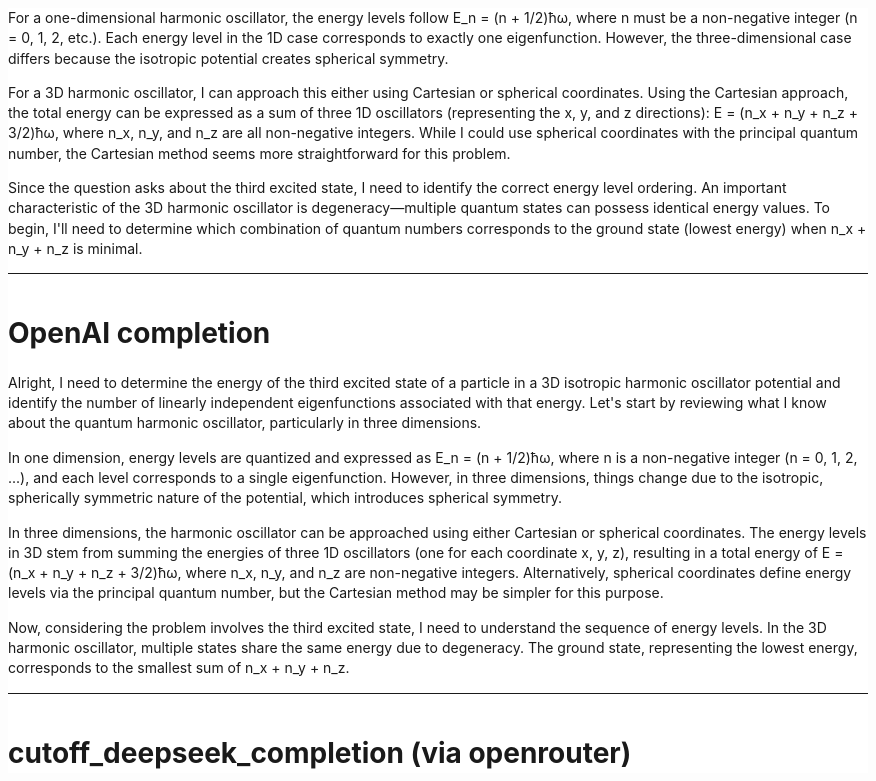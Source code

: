 For a one-dimensional harmonic oscillator, the energy levels follow E_n = (n + 1/2)ħω, where n must be a non-negative integer (n = 0, 1, 2, etc.). Each energy level in the 1D case corresponds to exactly one eigenfunction. However, the three-dimensional case differs because the isotropic potential creates spherical symmetry.

For a 3D harmonic oscillator, I can approach this either using Cartesian or spherical coordinates. Using the Cartesian approach, the total energy can be expressed as a sum of three 1D oscillators (representing the x, y, and z directions): E = (n_x + n_y + n_z + 3/2)ħω, where n_x, n_y, and n_z are all non-negative integers. While I could use spherical coordinates with the principal quantum number, the Cartesian method seems more straightforward for this problem.

Since the question asks about the third excited state, I need to identify the correct energy level ordering. An important characteristic of the 3D harmonic oscillator is degeneracy—multiple quantum states can possess identical energy values. To begin, I'll need to determine which combination of quantum numbers corresponds to the ground state (lowest energy) when n_x + n_y + n_z is minimal.

---

# OpenAI completion

Alright, I need to determine the energy of the third excited state of a particle in a 3D isotropic harmonic oscillator potential and identify the number of linearly independent eigenfunctions associated with that energy. Let's start by reviewing what I know about the quantum harmonic oscillator, particularly in three dimensions.

In one dimension, energy levels are quantized and expressed as E_n = (n + 1/2)ħω, where n is a non-negative integer (n = 0, 1, 2, ...), and each level corresponds to a single eigenfunction. However, in three dimensions, things change due to the isotropic, spherically symmetric nature of the potential, which introduces spherical symmetry.

In three dimensions, the harmonic oscillator can be approached using either Cartesian or spherical coordinates. The energy levels in 3D stem from summing the energies of three 1D oscillators (one for each coordinate x, y, z), resulting in a total energy of E = (n_x + n_y + n_z + 3/2)ħω, where n_x, n_y, and n_z are non-negative integers. Alternatively, spherical coordinates define energy levels via the principal quantum number, but the Cartesian method may be simpler for this purpose.

Now, considering the problem involves the third excited state, I need to understand the sequence of energy levels. In the 3D harmonic oscillator, multiple states share the same energy due to degeneracy. The ground state, representing the lowest energy, corresponds to the smallest sum of n_x + n_y + n_z.

---

# cutoff_deepseek_completion (via openrouter)
